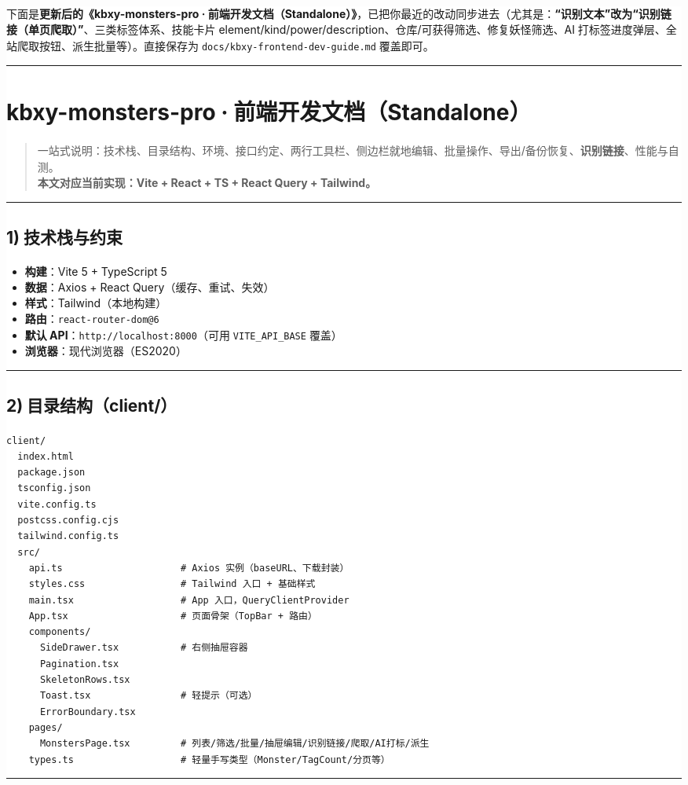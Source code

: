 下面是**更新后的《kbxy-monsters-pro · 前端开发文档（Standalone）》**，已把你最近的改动同步进去（尤其是：**“识别文本”改为“识别链接（单页爬取）”**、三类标签体系、技能卡片 element/kind/power/description、仓库/可获得筛选、修复妖怪筛选、AI 打标签进度弹层、全站爬取按钮、派生批量等）。直接保存为 `docs/kbxy-frontend-dev-guide.md` 覆盖即可。

---

# kbxy-monsters-pro · 前端开发文档（Standalone）

> 一站式说明：技术栈、目录结构、环境、接口约定、两行工具栏、侧边栏就地编辑、批量操作、导出/备份恢复、**识别链接**、性能与自测。  
> **本文对应当前实现：Vite + React + TS + React Query + Tailwind。**

---

## 1) 技术栈与约束

- **构建**：Vite 5 + TypeScript 5  
- **数据**：Axios + React Query（缓存、重试、失效）  
- **样式**：Tailwind（本地构建）  
- **路由**：`react-router-dom@6`  
- **默认 API**：`http://localhost:8000`（可用 `VITE_API_BASE` 覆盖）  
- **浏览器**：现代浏览器（ES2020）

---

## 2) 目录结构（client/）

```
client/
  index.html
  package.json
  tsconfig.json
  vite.config.ts
  postcss.config.cjs
  tailwind.config.ts
  src/
    api.ts                     # Axios 实例（baseURL、下载封装）
    styles.css                 # Tailwind 入口 + 基础样式
    main.tsx                   # App 入口，QueryClientProvider
    App.tsx                    # 页面骨架（TopBar + 路由）
    components/
      SideDrawer.tsx           # 右侧抽屉容器
      Pagination.tsx
      SkeletonRows.tsx
      Toast.tsx                # 轻提示（可选）
      ErrorBoundary.tsx
    pages/
      MonstersPage.tsx         # 列表/筛选/批量/抽屉编辑/识别链接/爬取/AI打标/派生
    types.ts                   # 轻量手写类型（Monster/TagCount/分页等）
```

---
